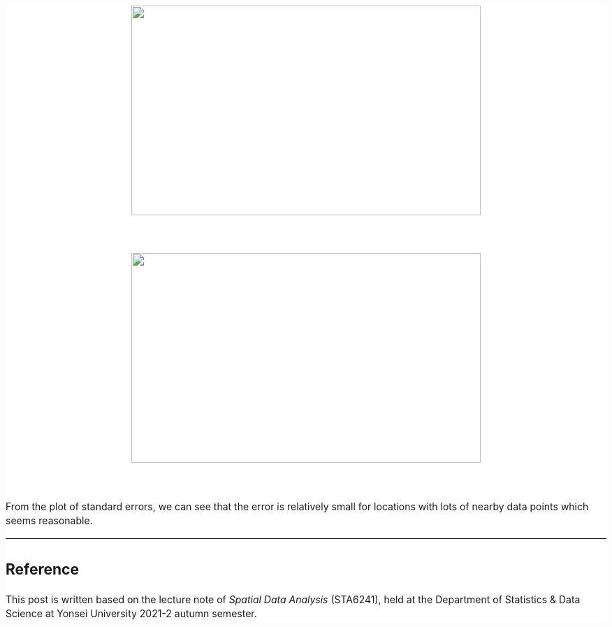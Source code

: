 <center>
  <img src="{{site.baseurl}}/images/sda/prediction.png" width="500" height="300" /> 
  <br>
  <em><span style="color:grey"></span></em>
</center>

&nbsp;

<script src="https://gist.github.com/domug/ef9a16bf3b41564257f1ff0d74193862.js"></script>

<center>
  <img src="{{site.baseurl}}/images/sda/error.png" width="500" height="300" /> 
  <br>
  <em><span style="color:grey"></span></em>
</center>



&nbsp;

From the plot of standard errors, we can see that the error is relatively small for locations with lots of nearby data points which seems reasonable.





---





## Reference



This post is written based on the lecture note of *Spatial Data Analysis* (STA6241), held at the Department of Statistics & Data Science at Yonsei University 2021-2 autumn semester.











